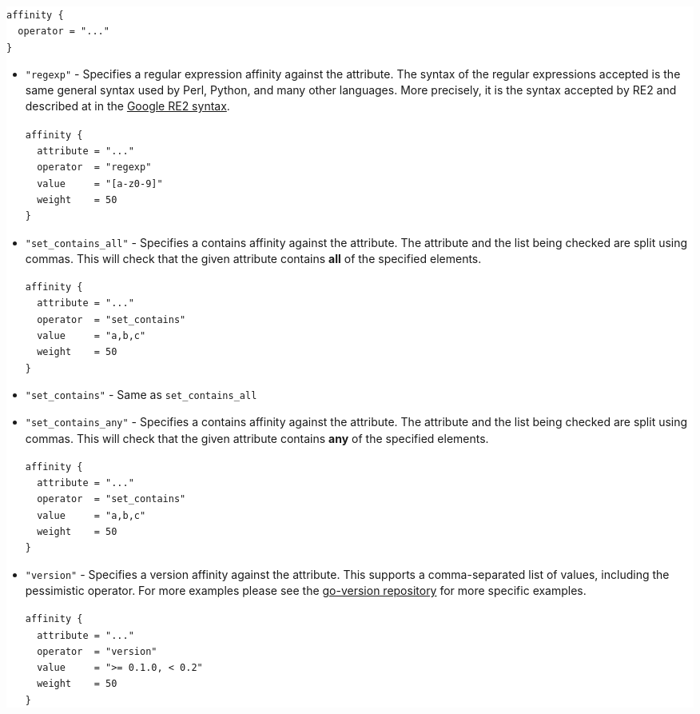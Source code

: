 ```hcl
affinity {
  operator = "..."
}
```

- `"regexp"` - Specifies a regular expression affinity against the attribute.
  The syntax of the regular expressions accepted is the same general syntax used
  by Perl, Python, and many other languages. More precisely, it is the syntax
  accepted by RE2 and described at in the [Google RE2
  syntax](https://golang.org/s/re2syntax).

    ```hcl
    affinity {
      attribute = "..."
      operator  = "regexp"
      value     = "[a-z0-9]"
      weight    = 50
    }
    ```

- `"set_contains_all"` - Specifies a contains affinity against the attribute. The
  attribute and the list being checked are split using commas. This will check
  that the given attribute contains **all** of the specified elements.

    ```hcl
    affinity {
      attribute = "..."
      operator  = "set_contains"
      value     = "a,b,c"
      weight    = 50
    }
    ```
- `"set_contains"`  - Same as `set_contains_all`

- `"set_contains_any"` - Specifies a contains affinity against the attribute. The
  attribute and the list being checked are split using commas. This will check
  that the given attribute contains **any** of the specified elements.

    ```hcl
    affinity {
      attribute = "..."
      operator  = "set_contains"
      value     = "a,b,c"
      weight    = 50
    }
    ```

- `"version"` - Specifies a version affinity against the attribute. This
  supports a comma-separated list of values, including the pessimistic
  operator. For more examples please see the [go-version
  repository](https://github.com/hashicorp/go-version) for more specific
  examples.

    ```hcl
    affinity {
      attribute = "..."
      operator  = "version"
      value     = ">= 0.1.0, < 0.2"
      weight    = 50
    }
    ```


[job]: /docs/job-specification/job.html "Nomad job Job Specification"
[group]: /docs/job-specification/group.html "Nomad group Job Specification"
[client-meta]: /docs/configuration/client.html#meta "Nomad meta Job Specification"
[task]: /docs/job-specification/task.html "Nomad task Job Specification"
[interpolation]: /docs/runtime/interpolation.html "Nomad interpolation"
[node-variables]: /docs/runtime/interpolation.html#node-variables- "Nomad interpolation-Node variables"
[constraint]: /docs/job-specification/constraint.html "Nomad Constraint job Specification"